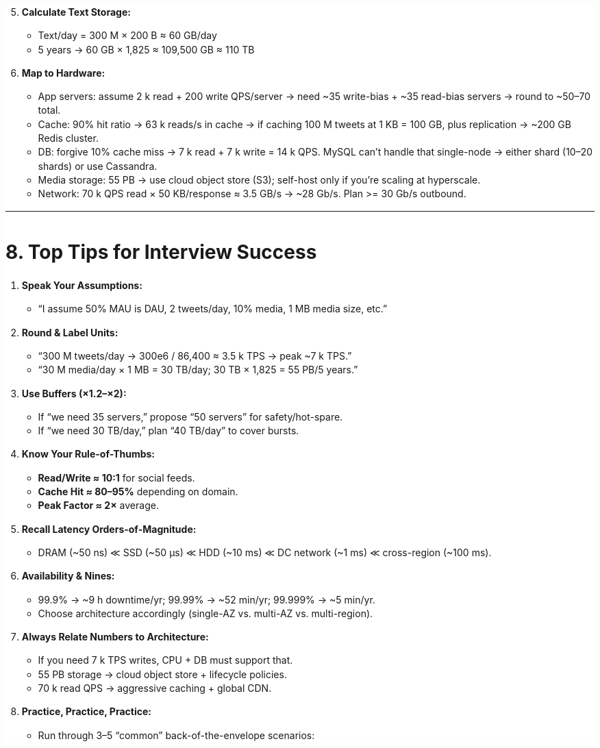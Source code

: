5. **Calculate Text Storage:**

   * Text/day = 300 M × 200 B ≈ 60 GB/day
   * 5 years → 60 GB × 1,825 ≈ 109,500 GB ≈ 110 TB

6. **Map to Hardware:**

   * App servers: assume 2 k read + 200 write QPS/server → need \~35 write-bias + \~35 read-bias servers → round to \~50–70 total.
   * Cache: 90% hit ratio → 63 k reads/s in cache → if caching 100 M tweets at 1 KB = 100 GB, plus replication → \~200 GB Redis cluster.
   * DB: forgive 10% cache miss → 7 k read + 7 k write = 14 k QPS. MySQL can’t handle that single-node → either shard (10–20 shards) or use Cassandra.
   * Media storage: 55 PB → use cloud object store (S3); self-host only if you’re scaling at hyperscale.
   * Network: 70 k QPS read × 50 KB/response ≈ 3.5 GB/s → \~28 Gb/s. Plan >= 30 Gb/s outbound.

---

# 8. Top Tips for Interview Success

1. **Speak Your Assumptions:**

   * “I assume 50% MAU is DAU, 2 tweets/day, 10% media, 1 MB media size, etc.”

2. **Round & Label Units:**

   * “300 M tweets/day → 300e6 / 86,400 ≈ 3.5 k TPS → peak \~7 k TPS.”
   * “30 M media/day × 1 MB = 30 TB/day; 30 TB × 1,825 = 55 PB/5 years.”

3. **Use Buffers (×1.2–×2):**

   * If “we need 35 servers,” propose “50 servers” for safety/hot-spare.
   * If “we need 30 TB/day,” plan “40 TB/day” to cover bursts.

4. **Know Your Rule-of-Thumbs:**

   * **Read/Write ≈ 10:1** for social feeds.
   * **Cache Hit ≈ 80–95%** depending on domain.
   * **Peak Factor ≈ 2×** average.

5. **Recall Latency Orders-of-Magnitude:**

   * DRAM (\~50 ns) ≪ SSD (\~50 µs) ≪ HDD (\~10 ms) ≪ DC network (\~1 ms) ≪ cross-region (\~100 ms).

6. **Availability & Nines:**

   * 99.9% → \~9 h downtime/yr; 99.99% → \~52 min/yr; 99.999% → \~5 min/yr.
   * Choose architecture accordingly (single-AZ vs. multi-AZ vs. multi-region).

7. **Always Relate Numbers to Architecture:**

   * If you need 7 k TPS writes, CPU + DB must support that.
   * 55 PB storage → cloud object store + lifecycle policies.
   * 70 k read QPS → aggressive caching + global CDN.

8. **Practice, Practice, Practice:**

   * Run through 3–5 “common” back-of-the-envelope scenarios:

